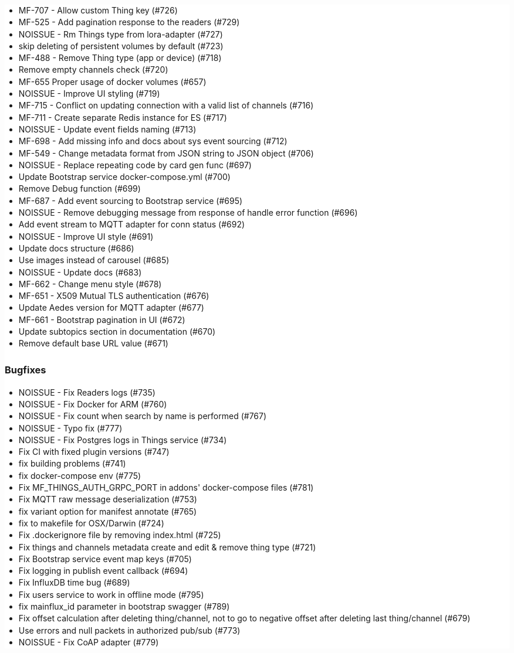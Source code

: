 - MF-707 - Allow custom Thing key (#726)
- MF-525 - Add pagination response to the readers (#729)
- NOISSUE - Rm Things type from lora-adapter (#727)
- skip deleting of persistent volumes by default (#723)
- MF-488 - Remove Thing type (app or device) (#718)
- Remove empty channels check (#720)
- MF-655 Proper usage of docker volumes (#657)
- NOISSUE - Improve UI styling (#719)
- MF-715 - Conflict on updating connection with a valid list of channels (#716)
- MF-711 - Create separate Redis instance for ES (#717)
- NOISSUE - Update event fields naming (#713)
- MF-698 - Add missing info and docs about sys event sourcing (#712)
- MF-549 - Change metadata format from JSON string to JSON object (#706)
- NOISSUE - Replace repeating code by card gen func (#697)
- Update Bootstrap service docker-compose.yml (#700)
- Remove Debug function (#699)
- MF-687 - Add event sourcing to Bootstrap service (#695)
- NOISSUE - Remove debugging message from response of handle error function (#696)
- Add event stream to MQTT adapter for conn status (#692)
- NOISSUE - Improve UI style (#691)
- Update docs structure (#686)
- Use images instead of carousel (#685)
- NOISSUE - Update docs (#683)
- MF-662 - Change menu style (#678)
- MF-651 - X509 Mutual TLS authentication (#676)
- Update Aedes version for MQTT adapter (#677)
- MF-661 - Bootstrap pagination in UI (#672)
- Update subtopics section in documentation (#670)
- Remove default base URL value (#671)

### Bugfixes
- NOISSUE - Fix Readers logs (#735)
- NOISSUE - Fix Docker for ARM (#760)
- NOISSUE - Fix count when search by name is performed (#767)
- NOISSUE - Typo fix (#777)
- NOISSUE - Fix Postgres logs in Things service (#734)
- Fix CI with fixed plugin versions (#747)
- fix building problems (#741)
- fix docker-compose env (#775)
- Fix MF_THINGS_AUTH_GRPC_PORT in addons' docker-compose files (#781)
- Fix MQTT raw message deserialization (#753)
- fix variant option for manifest annotate (#765)
- fix to makefile for OSX/Darwin (#724)
- Fix .dockerignore file by removing index.html (#725)
- Fix things and channels metadata create and edit & remove thing type (#721)
- Fix Bootstrap service event map keys (#705)
- Fix logging in publish event callback (#694)
- Fix InfluxDB time bug (#689)
- Fix users service to work in offline mode (#795)
- fix mainflux_id parameter in bootstrap swagger (#789)
- Fix offset calculation after deleting thing/channel, not to go to negative offset after deleting last thing/channel (#679)
- Use errors and null packets in authorized pub/sub (#773)
- NOISSUE - Fix CoAP adapter (#779)
